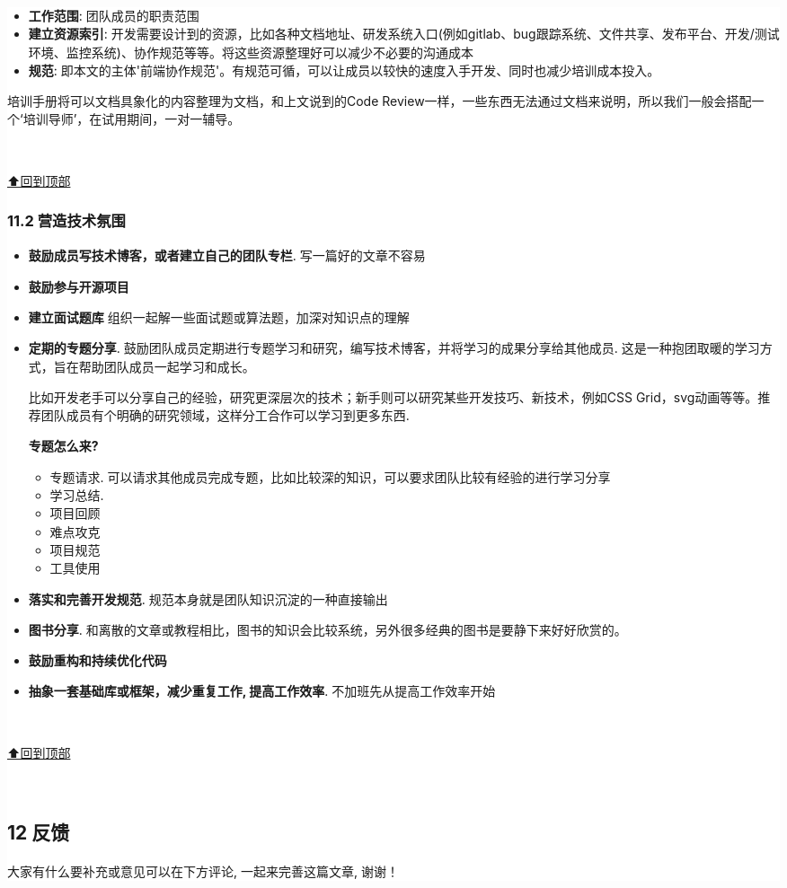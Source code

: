 - **工作范围**: 团队成员的职责范围
- **建立资源索引**: 开发需要设计到的资源，比如各种文档地址、研发系统入口(例如gitlab、bug跟踪系统、文件共享、发布平台、开发/测试环境、监控系统)、协作规范等等。将这些资源整理好可以减少不必要的沟通成本
- **规范**: 即本文的主体'前端协作规范'。有规范可循，可以让成员以较快的速度入手开发、同时也减少培训成本投入。

培训手册将可以文档具象化的内容整理为文档，和上文说到的Code Review一样，一些东西无法通过文档来说明，所以我们一般会搭配一个‘培训导师’，在试用期间，一对一辅导。

<br>

[⬆️回到顶部](#)

### 11.2 营造技术氛围

- **鼓励成员写技术博客，或者建立自己的团队专栏**. 写一篇好的文章不容易
- **鼓励参与开源项目**
- **建立面试题库** 组织一起解一些面试题或算法题，加深对知识点的理解
- **定期的专题分享**. 鼓励团队成员定期进行专题学习和研究，编写技术博客，并将学习的成果分享给其他成员. 这是一种抱团取暖的学习方式，旨在帮助团队成员一起学习和成长。

  比如开发老手可以分享自己的经验，研究更深层次的技术；新手则可以研究某些开发技巧、新技术，例如CSS Grid，svg动画等等。推荐团队成员有个明确的研究领域，这样分工合作可以学习到更多东西.

  **专题怎么来?**

  - 专题请求. 可以请求其他成员完成专题，比如比较深的知识，可以要求团队比较有经验的进行学习分享
  - 学习总结.
  - 项目回顾
  - 难点攻克
  - 项目规范
  - 工具使用

- **落实和完善开发规范**. 规范本身就是团队知识沉淀的一种直接输出
- **图书分享**. 和离散的文章或教程相比，图书的知识会比较系统，另外很多经典的图书是要静下来好好欣赏的。
- **鼓励重构和持续优化代码**
- **抽象一套基础库或框架，减少重复工作, 提高工作效率**. 不加班先从提高工作效率开始

<br>

[⬆️回到顶部](#)

<br>

## 12 反馈

大家有什么要补充或意见可以在下方评论, 一起来完善这篇文章, 谢谢！
